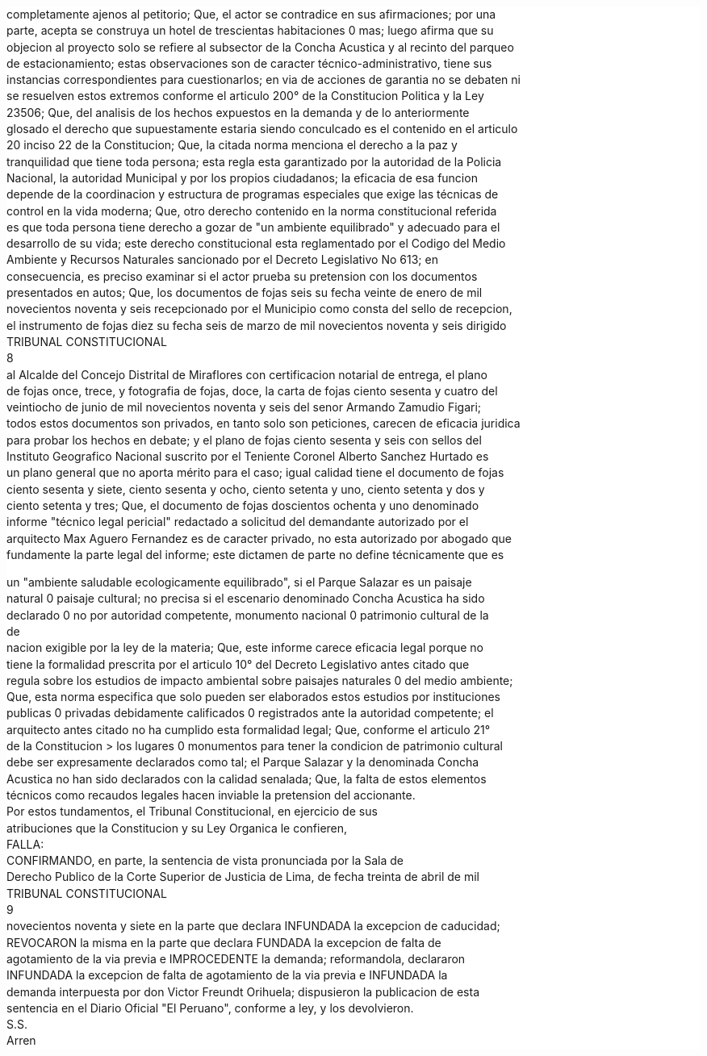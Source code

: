 completamente ajenos al petitorio; Que, el actor se contradice en sus afirmaciones; por una  
parte, acepta se construya un hotel de trescientas habitaciones 0 mas; luego afirma que su  
objecion al proyecto solo se refiere al subsector de la Concha Acustica y al recinto del parqueo  
de estacionamiento; estas observaciones son de caracter técnico-administrativo, tiene sus  
instancias correspondientes para cuestionarlos; en via de acciones de garantia no se debaten ni  
se resuelven estos extremos conforme el articulo 200° de la Constitucion Politica y la Ley  
23506; Que, del analisis de los hechos expuestos en la demanda y de lo anteriormente  
glosado el derecho que supuestamente estaria siendo conculcado es el contenido en el articulo  
20 inciso 22 de la Constitucion; Que, la citada norma menciona el derecho a la paz y  
tranquilidad que tiene toda persona; esta regla esta garantizado por la autoridad de la Policia  
Nacional, la autoridad Municipal y por los propios ciudadanos; la eficacia de esa funcion  
depende de la coordinacion y estructura de programas especiales que exige las técnicas de  
control en la vida moderna; Que, otro derecho contenido en la norma constitucional referida  
es que toda persona tiene derecho a gozar de "un ambiente equilibrado" y adecuado para el  
desarrollo de su vida; este derecho constitucional esta reglamentado por el Codigo del Medio  
Ambiente y Recursos Naturales sancionado por el Decreto Legislativo No 613; en  
consecuencia, es preciso examinar si el actor prueba su pretension con los documentos  
presentados en autos; Que, los documentos de fojas seis su fecha veinte de enero de mil  
novecientos noventa y seis recepcionado por el Municipio como consta del sello de recepcion,  
el instrumento de fojas diez su fecha seis de marzo de mil novecientos noventa y seis dirigido  
TRIBUNAL CONSTITUCIONAL  
8  
al Alcalde del Concejo Distrital de Miraflores con certificacion notarial de entrega, el plano  
de fojas once, trece, y fotografia de fojas, doce, la carta de fojas ciento sesenta y cuatro del  
veintiocho de junio de mil novecientos noventa y seis del senor Armando Zamudio Figari;  
todos estos documentos son privados, en tanto solo son peticiones, carecen de eficacia juridica  
para probar los hechos en debate; y el plano de fojas ciento sesenta y seis con sellos del  
Instituto Geografico Nacional suscrito por el Teniente Coronel Alberto Sanchez Hurtado es  
un plano general que no aporta mérito para el caso; igual calidad tiene el documento de fojas  
ciento sesenta y siete, ciento sesenta y ocho, ciento setenta y uno, ciento setenta y dos y  
ciento setenta y tres; Que, el documento de fojas doscientos ochenta y uno denominado  
informe "técnico legal pericial" redactado a solicitud del demandante autorizado por el  
arquitecto Max Aguero Fernandez es de caracter privado, no esta autorizado por abogado que  
fundamente la parte legal del informe; este dictamen de parte no define técnicamente que es  
  
un "ambiente saludable ecologicamente equilibrado", si el Parque Salazar es un paisaje  
natural 0 paisaje cultural; no precisa si el escenario denominado Concha Acustica ha sido  
declarado 0 no por autoridad competente, monumento nacional 0 patrimonio cultural de la  
de  
nacion exigible por la ley de la materia; Que, este informe carece eficacia legal porque no  
tiene la formalidad prescrita por el articulo 10° del Decreto Legislativo antes citado que  
regula sobre los estudios de impacto ambiental sobre paisajes naturales 0 del medio ambiente;  
Que, esta norma especifica que solo pueden ser elaborados estos estudios por instituciones  
publicas 0 privadas debidamente calificados 0 registrados ante la autoridad competente; el  
arquitecto antes citado no ha cumplido esta formalidad legal; Que, conforme el articulo 21°  
de la Constitucion > los lugares 0 monumentos para tener la condicion de patrimonio cultural  
debe ser expresamente declarados como tal; el Parque Salazar y la denominada Concha  
Acustica no han sido declarados con la calidad senalada; Que, la falta de estos elementos  
técnicos como recaudos legales hacen inviable la pretension del accionante.  
Por estos tundamentos, el Tribunal Constitucional, en ejercicio de sus  
atribuciones que la Constitucion y su Ley Organica le confieren,  
FALLA:  
CONFIRMANDO, en parte, la sentencia de vista pronunciada por la Sala de  
Derecho Publico de la Corte Superior de Justicia de Lima, de fecha treinta de abril de mil  
TRIBUNAL CONSTITUCIONAL  
9  
novecientos noventa y siete en la parte que declara INFUNDADA la excepcion de caducidad;  
REVOCARON la misma en la parte que declara FUNDADA la excepcion de falta de  
agotamiento de la via previa e IMPROCEDENTE la demanda; reformandola, declararon  
INFUNDADA la excepcion de falta de agotamiento de la via previa e INFUNDADA la  
demanda interpuesta por don Victor Freundt Orihuela; dispusieron la publicacion de esta  
sentencia en el Diario Oficial "El Peruano", conforme a ley, y los devolvieron.  
S.S.  
Arren  